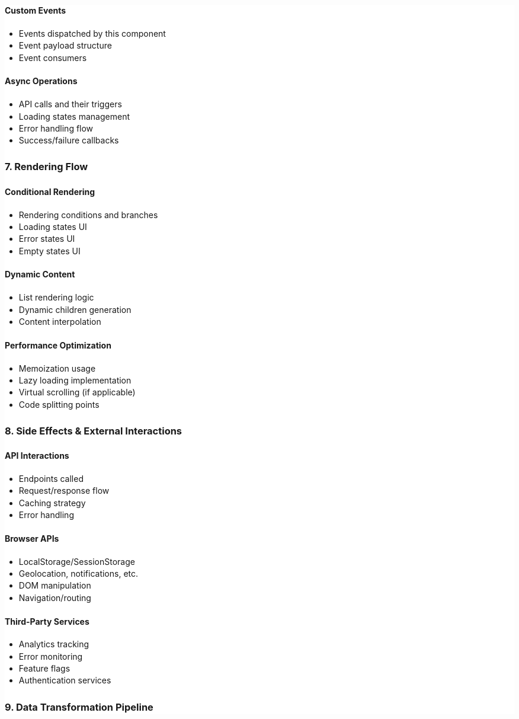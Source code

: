 #### Custom Events
- Events dispatched by this component
- Event payload structure
- Event consumers

#### Async Operations
- API calls and their triggers
- Loading states management
- Error handling flow
- Success/failure callbacks

### 7. Rendering Flow

#### Conditional Rendering
- Rendering conditions and branches
- Loading states UI
- Error states UI
- Empty states UI

#### Dynamic Content
- List rendering logic
- Dynamic children generation
- Content interpolation

#### Performance Optimization
- Memoization usage
- Lazy loading implementation
- Virtual scrolling (if applicable)
- Code splitting points

### 8. Side Effects & External Interactions

#### API Interactions
- Endpoints called
- Request/response flow
- Caching strategy
- Error handling

#### Browser APIs
- LocalStorage/SessionStorage
- Geolocation, notifications, etc.
- DOM manipulation
- Navigation/routing

#### Third-Party Services
- Analytics tracking
- Error monitoring
- Feature flags
- Authentication services

### 9. Data Transformation Pipeline
